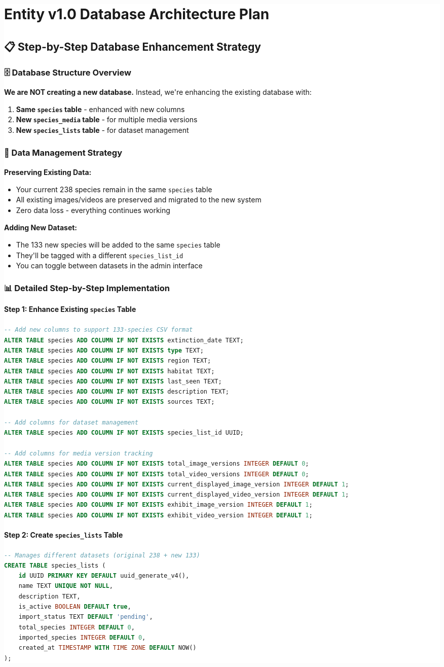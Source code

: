 # Entity v1.0 Database Architecture Plan

## 📋 Step-by-Step Database Enhancement Strategy

### 🗄️ Database Structure Overview

**We are NOT creating a new database.** Instead, we're enhancing the existing database with:

1. **Same `species` table** - enhanced with new columns
2. **New `species_media` table** - for multiple media versions
3. **New `species_lists` table** - for dataset management

### 🔄 Data Management Strategy

**Preserving Existing Data:**
- Your current 238 species remain in the same `species` table
- All existing images/videos are preserved and migrated to the new system
- Zero data loss - everything continues working

**Adding New Dataset:**
- The 133 new species will be added to the same `species` table
- They'll be tagged with a different `species_list_id`
- You can toggle between datasets in the admin interface

### 📊 Detailed Step-by-Step Implementation

#### **Step 1: Enhance Existing `species` Table**
```sql
-- Add new columns to support 133-species CSV format
ALTER TABLE species ADD COLUMN IF NOT EXISTS extinction_date TEXT;
ALTER TABLE species ADD COLUMN IF NOT EXISTS type TEXT;
ALTER TABLE species ADD COLUMN IF NOT EXISTS region TEXT;
ALTER TABLE species ADD COLUMN IF NOT EXISTS habitat TEXT;
ALTER TABLE species ADD COLUMN IF NOT EXISTS last_seen TEXT;
ALTER TABLE species ADD COLUMN IF NOT EXISTS description TEXT;
ALTER TABLE species ADD COLUMN IF NOT EXISTS sources TEXT;

-- Add columns for dataset management
ALTER TABLE species ADD COLUMN IF NOT EXISTS species_list_id UUID;

-- Add columns for media version tracking
ALTER TABLE species ADD COLUMN IF NOT EXISTS total_image_versions INTEGER DEFAULT 0;
ALTER TABLE species ADD COLUMN IF NOT EXISTS total_video_versions INTEGER DEFAULT 0;
ALTER TABLE species ADD COLUMN IF NOT EXISTS current_displayed_image_version INTEGER DEFAULT 1;
ALTER TABLE species ADD COLUMN IF NOT EXISTS current_displayed_video_version INTEGER DEFAULT 1;
ALTER TABLE species ADD COLUMN IF NOT EXISTS exhibit_image_version INTEGER DEFAULT 1;
ALTER TABLE species ADD COLUMN IF NOT EXISTS exhibit_video_version INTEGER DEFAULT 1;
```

#### **Step 2: Create `species_lists` Table**
```sql
-- Manages different datasets (original 238 + new 133)
CREATE TABLE species_lists (
    id UUID PRIMARY KEY DEFAULT uuid_generate_v4(),
    name TEXT UNIQUE NOT NULL,
    description TEXT,
    is_active BOOLEAN DEFAULT true,
    import_status TEXT DEFAULT 'pending',
    total_species INTEGER DEFAULT 0,
    imported_species INTEGER DEFAULT 0,
    created_at TIMESTAMP WITH TIME ZONE DEFAULT NOW()
);
```

